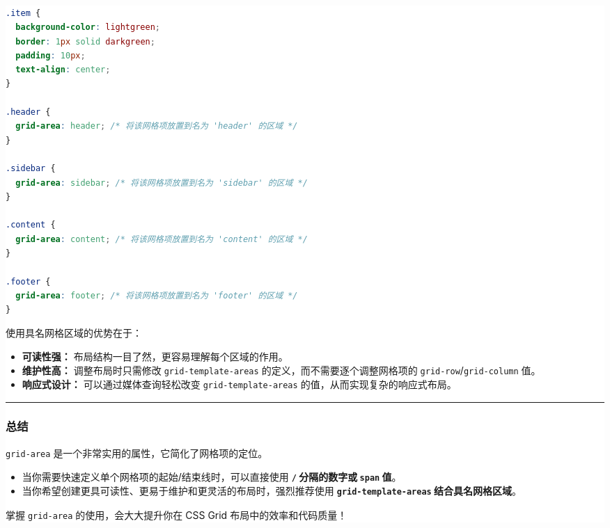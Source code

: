   ```css
  .item {
    background-color: lightgreen;
    border: 1px solid darkgreen;
    padding: 10px;
    text-align: center;
  }

  .header {
    grid-area: header; /* 将该网格项放置到名为 'header' 的区域 */
  }

  .sidebar {
    grid-area: sidebar; /* 将该网格项放置到名为 'sidebar' 的区域 */
  }

  .content {
    grid-area: content; /* 将该网格项放置到名为 'content' 的区域 */
  }

  .footer {
    grid-area: footer; /* 将该网格项放置到名为 'footer' 的区域 */
  }
  ```

  使用具名网格区域的优势在于：

  - **可读性强：** 布局结构一目了然，更容易理解每个区域的作用。
  - **维护性高：** 调整布局时只需修改 `grid-template-areas` 的定义，而不需要逐个调整网格项的 `grid-row`/`grid-column` 值。
  - **响应式设计：** 可以通过媒体查询轻松改变 `grid-template-areas` 的值，从而实现复杂的响应式布局。

---

### 总结

`grid-area` 是一个非常实用的属性，它简化了网格项的定位。

- 当你需要快速定义单个网格项的起始/结束线时，可以直接使用 **`/` 分隔的数字或 `span` 值**。
- 当你希望创建更具可读性、更易于维护和更灵活的布局时，强烈推荐使用 **`grid-template-areas` 结合具名网格区域**。

掌握 `grid-area` 的使用，会大大提升你在 CSS Grid 布局中的效率和代码质量！

